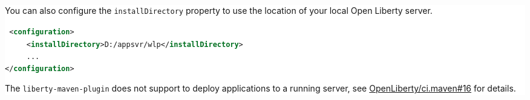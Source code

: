 You can also configure  the `installDirectory` property to use the location of your local Open Liberty server.

```xml
 <configuration>
     <installDirectory>D:/appsvr/wlp</installDirectory>
     ...
</configuration>
```

The `liberty-maven-plugin` does not support to deploy applications to a running server, see [OpenLiberty/ci.maven#16](https://github.com/OpenLiberty/ci.maven/issues/16) for details.

